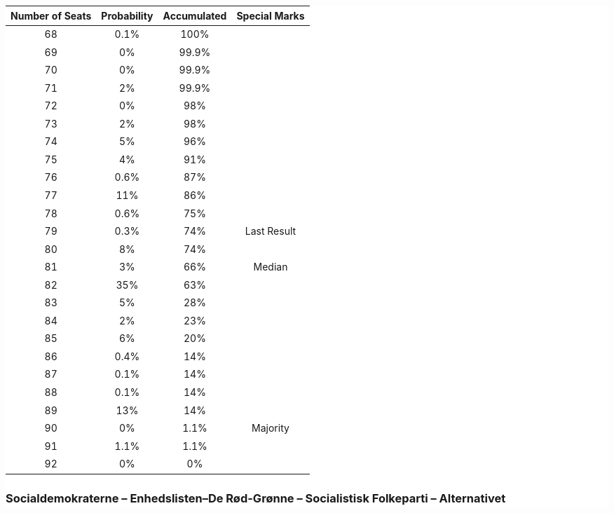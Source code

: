 | Number of Seats | Probability | Accumulated | Special Marks |
|:---------------:|:-----------:|:-----------:|:-------------:|
| 68 | 0.1% | 100% |  |
| 69 | 0% | 99.9% |  |
| 70 | 0% | 99.9% |  |
| 71 | 2% | 99.9% |  |
| 72 | 0% | 98% |  |
| 73 | 2% | 98% |  |
| 74 | 5% | 96% |  |
| 75 | 4% | 91% |  |
| 76 | 0.6% | 87% |  |
| 77 | 11% | 86% |  |
| 78 | 0.6% | 75% |  |
| 79 | 0.3% | 74% | Last Result |
| 80 | 8% | 74% |  |
| 81 | 3% | 66% | Median |
| 82 | 35% | 63% |  |
| 83 | 5% | 28% |  |
| 84 | 2% | 23% |  |
| 85 | 6% | 20% |  |
| 86 | 0.4% | 14% |  |
| 87 | 0.1% | 14% |  |
| 88 | 0.1% | 14% |  |
| 89 | 13% | 14% |  |
| 90 | 0% | 1.1% | Majority |
| 91 | 1.1% | 1.1% |  |
| 92 | 0% | 0% |  |

### Socialdemokraterne – Enhedslisten–De Rød-Grønne – Socialistisk Folkeparti – Alternativet
